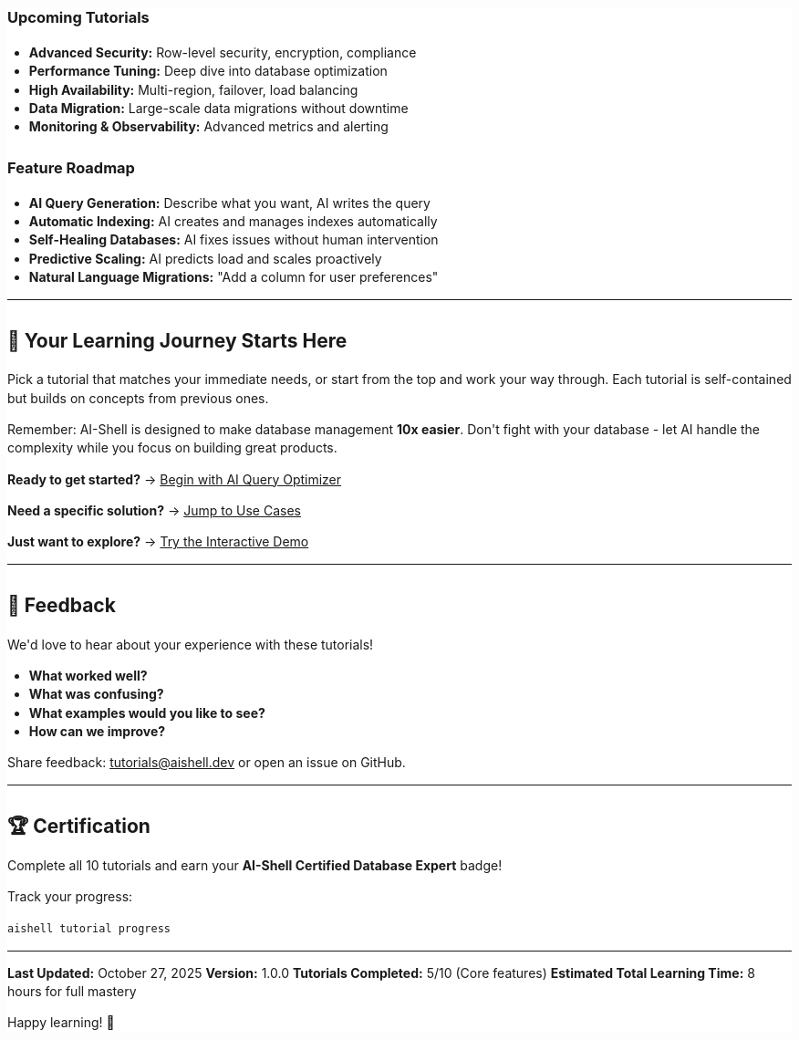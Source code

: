 ### Upcoming Tutorials
- **Advanced Security:** Row-level security, encryption, compliance
- **Performance Tuning:** Deep dive into database optimization
- **High Availability:** Multi-region, failover, load balancing
- **Data Migration:** Large-scale data migrations without downtime
- **Monitoring & Observability:** Advanced metrics and alerting

### Feature Roadmap
- **AI Query Generation:** Describe what you want, AI writes the query
- **Automatic Indexing:** AI creates and manages indexes automatically
- **Self-Healing Databases:** AI fixes issues without human intervention
- **Predictive Scaling:** AI predicts load and scales proactively
- **Natural Language Migrations:** "Add a column for user preferences"

---

## 🎯 Your Learning Journey Starts Here

Pick a tutorial that matches your immediate needs, or start from the top and work your way through. Each tutorial is self-contained but builds on concepts from previous ones.

Remember: AI-Shell is designed to make database management **10x easier**. Don't fight with your database - let AI handle the complexity while you focus on building great products.

**Ready to get started?** → [Begin with AI Query Optimizer](./01-ai-query-optimizer.md)

**Need a specific solution?** → [Jump to Use Cases](./use-cases/)

**Just want to explore?** → [Try the Interactive Demo](./examples/)

---

## 📝 Feedback

We'd love to hear about your experience with these tutorials!

- **What worked well?**
- **What was confusing?**
- **What examples would you like to see?**
- **How can we improve?**

Share feedback: tutorials@aishell.dev or open an issue on GitHub.

---

## 🏆 Certification

Complete all 10 tutorials and earn your **AI-Shell Certified Database Expert** badge!

Track your progress:
```bash
aishell tutorial progress
```

---

**Last Updated:** October 27, 2025
**Version:** 1.0.0
**Tutorials Completed:** 5/10 (Core features)
**Estimated Total Learning Time:** 8 hours for full mastery

Happy learning! 🚀
